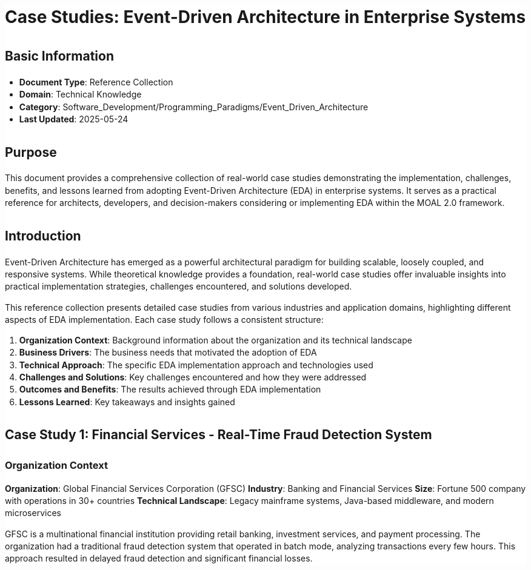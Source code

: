 # Case Studies: Event-Driven Architecture in Enterprise Systems

## Basic Information
- **Document Type**: Reference Collection
- **Domain**: Technical Knowledge
- **Category**: Software_Development/Programming_Paradigms/Event_Driven_Architecture
- **Last Updated**: 2025-05-24

## Purpose

This document provides a comprehensive collection of real-world case studies demonstrating the implementation, challenges, benefits, and lessons learned from adopting Event-Driven Architecture (EDA) in enterprise systems. It serves as a practical reference for architects, developers, and decision-makers considering or implementing EDA within the MOAL 2.0 framework.

## Introduction

Event-Driven Architecture has emerged as a powerful architectural paradigm for building scalable, loosely coupled, and responsive systems. While theoretical knowledge provides a foundation, real-world case studies offer invaluable insights into practical implementation strategies, challenges encountered, and solutions developed.

This reference collection presents detailed case studies from various industries and application domains, highlighting different aspects of EDA implementation. Each case study follows a consistent structure:

1. **Organization Context**: Background information about the organization and its technical landscape
2. **Business Drivers**: The business needs that motivated the adoption of EDA
3. **Technical Approach**: The specific EDA implementation approach and technologies used
4. **Challenges and Solutions**: Key challenges encountered and how they were addressed
5. **Outcomes and Benefits**: The results achieved through EDA implementation
6. **Lessons Learned**: Key takeaways and insights gained

## Case Study 1: Financial Services - Real-Time Fraud Detection System

### Organization Context

**Organization**: Global Financial Services Corporation (GFSC)
**Industry**: Banking and Financial Services
**Size**: Fortune 500 company with operations in 30+ countries
**Technical Landscape**: Legacy mainframe systems, Java-based middleware, and modern microservices

GFSC is a multinational financial institution providing retail banking, investment services, and payment processing. The organization had a traditional fraud detection system that operated in batch mode, analyzing transactions every few hours. This approach resulted in delayed fraud detection and significant financial losses.
